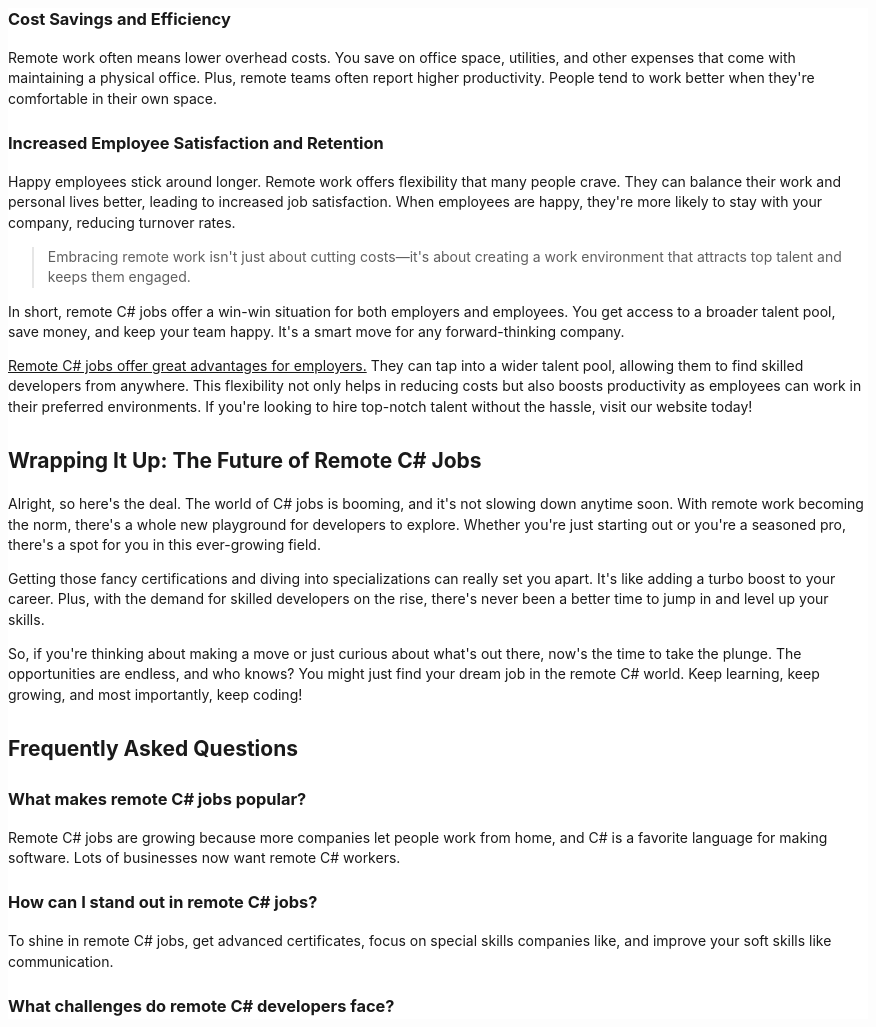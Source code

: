 ### Cost Savings and Efficiency

Remote work often means lower overhead costs. You save on office space, utilities, and other expenses that come with maintaining a physical office. Plus, remote teams often report higher productivity. People tend to work better when they're comfortable in their own space.

### Increased Employee Satisfaction and Retention

Happy employees stick around longer. Remote work offers flexibility that many people crave. They can balance their work and personal lives better, leading to increased job satisfaction. When employees are happy, they're more likely to stay with your company, reducing turnover rates.

> Embracing remote work isn't just about cutting costs—it's about creating a work environment that attracts top talent and keeps them engaged.

In short, remote C# jobs offer a win-win situation for both employers and employees. You get access to a broader talent pool, save money, and keep your team happy. It's a smart move for any forward-thinking company.

[Remote C# jobs offer great advantages for employers.](https://elital.jetthoughts.com) They can tap into a wider talent pool, allowing them to find skilled developers from anywhere. This flexibility not only helps in reducing costs but also boosts productivity as employees can work in their preferred environments. If you're looking to hire top-notch talent without the hassle, visit our website today!

## Wrapping It Up: The Future of Remote C# Jobs

Alright, so here's the deal. The world of C# jobs is booming, and it's not slowing down anytime soon. With remote work becoming the norm, there's a whole new playground for developers to explore. Whether you're just starting out or you're a seasoned pro, there's a spot for you in this ever-growing field.

Getting those fancy certifications and diving into specializations can really set you apart. It's like adding a turbo boost to your career. Plus, with the demand for skilled developers on the rise, there's never been a better time to jump in and level up your skills.

So, if you're thinking about making a move or just curious about what's out there, now's the time to take the plunge. The opportunities are endless, and who knows? You might just find your dream job in the remote C# world. Keep learning, keep growing, and most importantly, keep coding!

## Frequently Asked Questions

### What makes remote C# jobs popular?

Remote C# jobs are growing because more companies let people work from home, and C# is a favorite language for making software. Lots of businesses now want remote C# workers.

### How can I stand out in remote C# jobs?

To shine in remote C# jobs, get advanced certificates, focus on special skills companies like, and improve your soft skills like communication.

### What challenges do remote C# developers face?
